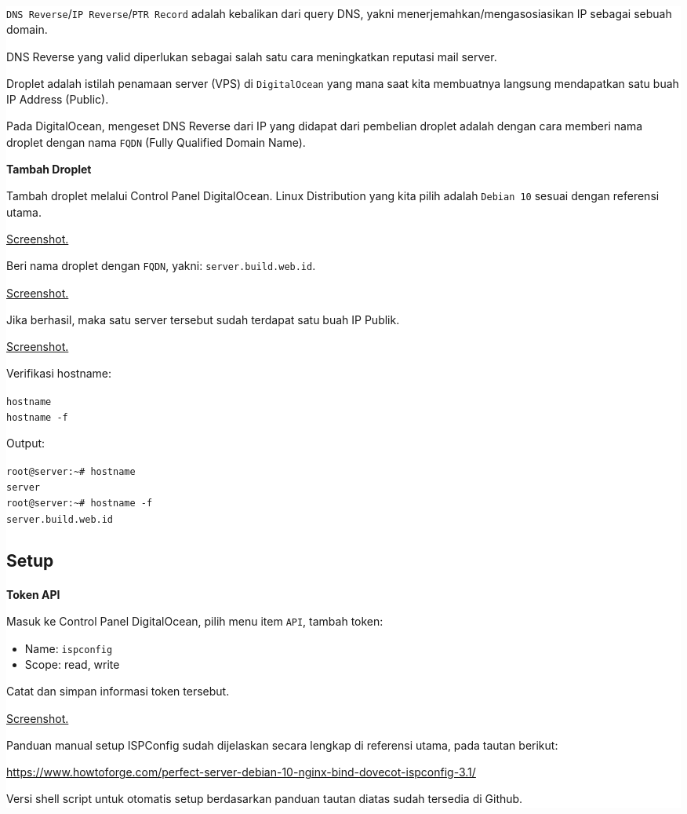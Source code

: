 `DNS Reverse`/`IP Reverse`/`PTR Record` adalah kebalikan dari query DNS, yakni menerjemahkan/mengasosiasikan IP sebagai sebuah domain.

DNS Reverse yang valid diperlukan sebagai salah satu cara meningkatkan reputasi mail server.

Droplet adalah istilah penamaan server (VPS) di `DigitalOcean` yang mana saat kita membuatnya langsung mendapatkan satu buah IP Address (Public).

Pada DigitalOcean, mengeset DNS Reverse dari IP yang didapat dari pembelian droplet adalah dengan cara memberi nama droplet dengan nama `FQDN` (Fully Qualified Domain Name).

**Tambah Droplet**

Tambah droplet melalui Control Panel DigitalOcean. Linux Distribution yang kita pilih adalah `Debian 10` sesuai dengan referensi utama.

[Screenshot.](image://ijortengab.id/2021/screenshot.2021-07-24_14.17.41.jpg)

Beri nama droplet dengan `FQDN`, yakni: `server.build.web.id`.

[Screenshot.](image://ijortengab.id/2021/screenshot.2021-07-24_14.20.09.jpg)

Jika berhasil, maka satu server tersebut sudah terdapat satu buah IP Publik.

[Screenshot.](image://ijortengab.id/2021/screenshot.2021-07-24_18.16.27.jpg)

Verifikasi hostname:

```
hostname
hostname -f
```

Output:

```
root@server:~# hostname
server
root@server:~# hostname -f
server.build.web.id
```

## Setup

**Token API**

Masuk ke Control Panel DigitalOcean, pilih menu item `API`, tambah token:

 - Name: `ispconfig`
 - Scope: read, write

Catat dan simpan informasi token tersebut.

[Screenshot.](image://ijortengab.id/2021/screenshot.2021-07-24_21.23.21.jpg)

Panduan manual setup ISPConfig sudah dijelaskan secara lengkap di referensi utama, pada tautan berikut:

https://www.howtoforge.com/perfect-server-debian-10-nginx-bind-dovecot-ispconfig-3.1/

Versi shell script untuk otomatis setup berdasarkan panduan tautan diatas sudah tersedia di Github.
